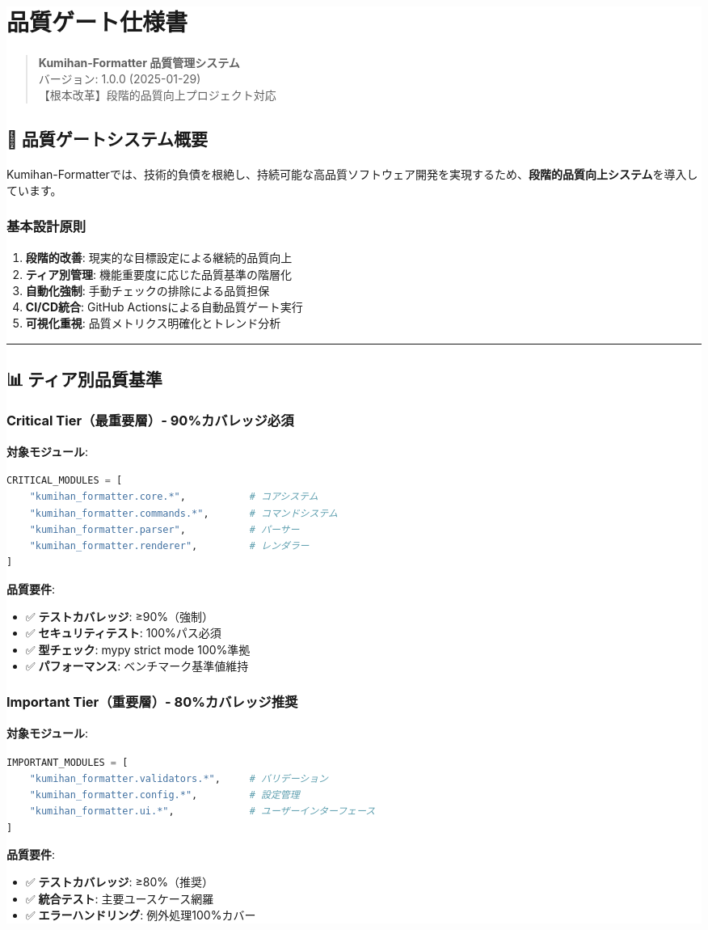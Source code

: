 # 品質ゲート仕様書

> **Kumihan-Formatter 品質管理システム**  
> バージョン: 1.0.0 (2025-01-29)  
> 【根本改革】段階的品質向上プロジェクト対応

## 🎯 品質ゲートシステム概要

Kumihan-Formatterでは、技術的負債を根絶し、持続可能な高品質ソフトウェア開発を実現するため、**段階的品質向上システム**を導入しています。

### 基本設計原則

1. **段階的改善**: 現実的な目標設定による継続的品質向上
2. **ティア別管理**: 機能重要度に応じた品質基準の階層化
3. **自動化強制**: 手動チェックの排除による品質担保
4. **CI/CD統合**: GitHub Actionsによる自動品質ゲート実行
5. **可視化重視**: 品質メトリクス明確化とトレンド分析

---

## 📊 ティア別品質基準

### Critical Tier（最重要層）- 90%カバレッジ必須

**対象モジュール**:
```python
CRITICAL_MODULES = [
    "kumihan_formatter.core.*",           # コアシステム
    "kumihan_formatter.commands.*",       # コマンドシステム
    "kumihan_formatter.parser",           # パーサー
    "kumihan_formatter.renderer",         # レンダラー
]
```

**品質要件**:
- ✅ **テストカバレッジ**: ≥90%（強制）
- ✅ **セキュリティテスト**: 100%パス必須
- ✅ **型チェック**: mypy strict mode 100%準拠
- ✅ **パフォーマンス**: ベンチマーク基準値維持

### Important Tier（重要層）- 80%カバレッジ推奨

**対象モジュール**:
```python
IMPORTANT_MODULES = [
    "kumihan_formatter.validators.*",     # バリデーション
    "kumihan_formatter.config.*",         # 設定管理
    "kumihan_formatter.ui.*",             # ユーザーインターフェース
]
```

**品質要件**:
- ✅ **テストカバレッジ**: ≥80%（推奨）
- ✅ **統合テスト**: 主要ユースケース網羅
- ✅ **エラーハンドリング**: 例外処理100%カバー

